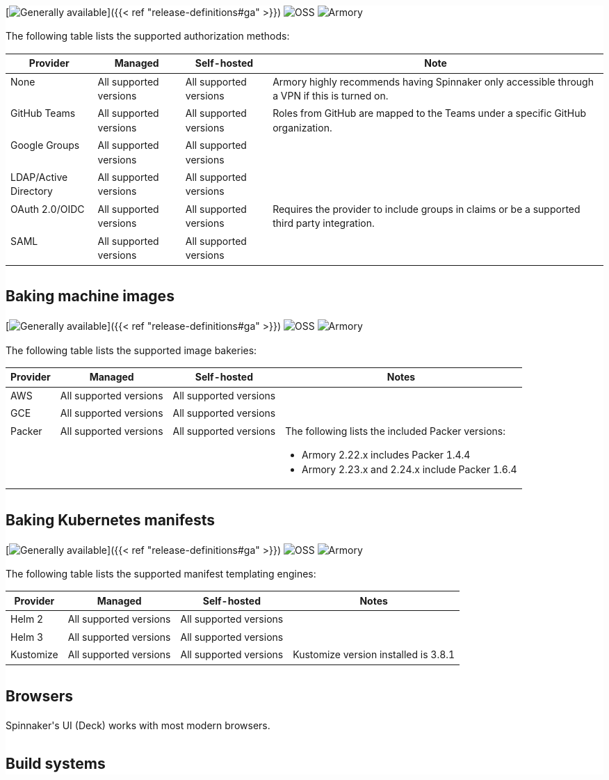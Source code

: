 [![Generally available](/images/ga.svg)]({{< ref "release-definitions#ga" >}}) ![OSS](/images/oss.svg) ![Armory](/images/armory.svg)

The following table lists the supported authorization methods:

| Provider              | Managed                | Self-hosted            | Note                                                                                          |
|-----------------------|------------------------|------------------------|-----------------------------------------------------------------------------------------------|
| None                  | All supported versions | All supported versions | Armory highly recommends having Spinnaker only accessible through a VPN if this is turned on. |
| GitHub Teams          | All supported versions | All supported versions | Roles from GitHub are mapped to the Teams under a specific GitHub organization.               |
| Google Groups         | All supported versions | All supported versions |                                                                                               |
| LDAP/Active Directory | All supported versions | All supported versions |                                                                                               |
| OAuth 2.0/OIDC        | All supported versions | All supported versions | Requires the provider to include groups in claims or be a supported third party integration.  |
| SAML                  | All supported versions | All supported versions |                                                                                               |

## Baking machine images

[![Generally available](/images/ga.svg)]({{< ref "release-definitions#ga" >}}) ![OSS](/images/oss.svg) ![Armory](/images/armory.svg)

The following table lists the supported image bakeries:

| Provider | Managed                | Self-hosted            | Notes                                                                                                                                                          |
|----------|------------------------|------------------------|----------------------------------------------------------------------------------------------------------------------------------------------------------------|
| AWS      | All supported versions | All supported versions |                                                                                                                                                                |
| GCE      | All supported versions | All supported versions |                                                                                                                                                                |
| Packer   | All supported versions | All supported versions | The following lists the included Packer versions: <ul><li> Armory 2.22.x includes Packer 1.4.4</li><li>Armory 2.23.x and 2.24.x include Packer 1.6.4</li></ul> |

## Baking Kubernetes manifests

[![Generally available](/images/ga.svg)]({{< ref "release-definitions#ga" >}}) ![OSS](/images/oss.svg) ![Armory](/images/armory.svg)

The following table lists the supported manifest templating engines:

| Provider  | Managed | Self-hosted                 | Notes                                |
| --------- | - | ---------------------- | ------------------------------------ |
| Helm 2    | All supported versions | All supported versions |                                      |
| Helm 3    | All supported versions | All supported versions        |                                      |
| Kustomize | All supported versions | All supported versions | Kustomize version installed is 3.8.1 |

## Browsers

Spinnaker's UI (Deck) works with most modern browsers.

## Build systems
